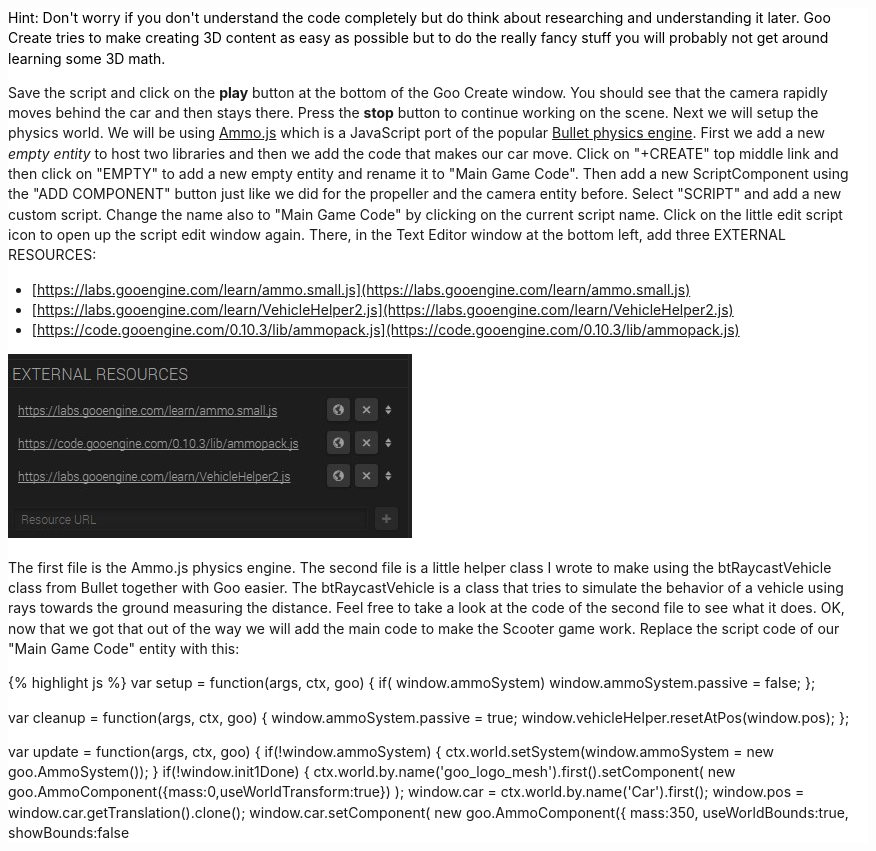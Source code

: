 <div class="alert alert-info" role="alert"><span style="color: #000000">Hint: Don't worry if you don't understand the code completely but do think about researching and understanding it later.</span>  
<span style="color: #000000">Goo Create tries to make creating 3D content as easy as possible but to do the really fancy stuff you will probably not get around learning some 3D math.</span></div>

Save the script and click on the **play** button at the bottom of the Goo Create window. You should see that the camera rapidly moves behind the car and then stays there. Press the **stop** button to continue working on the scene. Next we will setup the physics world. We will be using [Ammo.js](https://github.com/kripken/ammo.js) which is a JavaScript port of the popular [Bullet physics engine](http://bulletphysics.org/). First we add a new _empty entity_ to host two libraries and then we add the code that makes our car move. Click on "+CREATE" top middle link and then click on "EMPTY" to add a new empty entity and rename it to "Main Game Code". Then add a new ScriptComponent using the "ADD COMPONENT" button just like we did for the propeller and the camera entity before. Select "SCRIPT" and add a new custom script. Change the name also to "Main Game Code" by clicking on the current script name. Click on the little edit script icon to open up the script edit window again. There, in the Text Editor window at the bottom left, add three EXTERNAL RESOURCES:

* [https://labs.gooengine.com/learn/ammo.small.js](https://labs.gooengine.com/learn/ammo.small.js)
* [https://labs.gooengine.com/learn/VehicleHelper2.js](https://labs.gooengine.com/learn/VehicleHelper2.js)
* [https://code.gooengine.com/0.10.3/lib/ammopack.js](https://code.gooengine.com/0.10.3/lib/ammopack.js)

[![](external_resources.jpg)](external_resources.jpg)

The first file is the Ammo.js physics engine. The second file is a little helper class I wrote to make using the btRaycastVehicle class from Bullet together with Goo easier. The btRaycastVehicle is a class that tries to simulate the behavior of a vehicle using rays towards the ground measuring the distance. Feel free to take a look at the code of the second file to see what it does. OK, now that we got that out of the way we will add the main code to make the Scooter game work. Replace the script code of our "Main Game Code" entity with this:

{% highlight js %}
var setup = function(args, ctx, goo) {
	if( window.ammoSystem)
		window.ammoSystem.passive = false;
};

var cleanup = function(args, ctx, goo) {
	window.ammoSystem.passive = true;
	window.vehicleHelper.resetAtPos(window.pos);
};

var update = function(args, ctx, goo) {
	if(!window.ammoSystem) {
		ctx.world.setSystem(window.ammoSystem = new goo.AmmoSystem());
	}
	if(!window.init1Done) {
		ctx.world.by.name('goo_logo_mesh').first().setComponent( 
			new goo.AmmoComponent({mass:0,useWorldTransform:true})
		);
		window.car = ctx.world.by.name('Car').first();
		window.pos = window.car.getTranslation().clone();
		window.car.setComponent( new goo.AmmoComponent({
			mass:350,
			useWorldBounds:true,
			showBounds:false